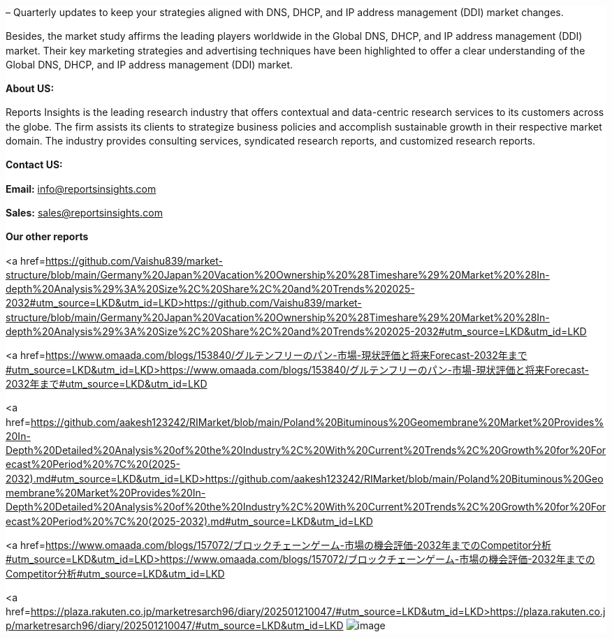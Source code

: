– Quarterly updates to keep your strategies aligned with DNS, DHCP, and IP address management (DDI) market changes.

Besides, the market study affirms the leading players worldwide in the Global DNS, DHCP, and IP address management (DDI) market. Their key marketing strategies and advertising techniques have been highlighted to offer a clear understanding of the Global DNS, DHCP, and IP address management (DDI) market.

<strong><strong>About US</strong>:</strong>

Reports Insights is the leading research industry that offers contextual and data-centric research services to its customers across the globe. The firm assists its clients to strategize business policies and accomplish sustainable growth in their respective market domain. The industry provides consulting services, syndicated research reports, and customized research reports.

<strong>Contact US:</strong>

<p class=><b>Email:</b> <a href=mailto:info@reportsinsights.com>info@reportsinsights.com</a></p>
<p class=><b>Sales:</b> <a href=mailto:sales@reportsinsights.com>sales@reportsinsights.com</a></p>

<strong>Our other reports</strong>

<a href=https://github.com/Vaishu839/market-structure/blob/main/Germany%20Japan%20Vacation%20Ownership%20%28Timeshare%29%20Market%20%28In-depth%20Analysis%29%3A%20Size%2C%20Share%2C%20and%20Trends%202025-2032#utm_source=LKD&utm_id=LKD>https://github.com/Vaishu839/market-structure/blob/main/Germany%20Japan%20Vacation%20Ownership%20%28Timeshare%29%20Market%20%28In-depth%20Analysis%29%3A%20Size%2C%20Share%2C%20and%20Trends%202025-2032#utm_source=LKD&utm_id=LKD</a>

<a href=https://www.omaada.com/blogs/153840/グルテンフリーのパン-市場-現状評価と将来Forecast-2032年まで#utm_source=LKD&utm_id=LKD>https://www.omaada.com/blogs/153840/グルテンフリーのパン-市場-現状評価と将来Forecast-2032年まで#utm_source=LKD&utm_id=LKD</a>

<a href=https://github.com/aakesh123242/RIMarket/blob/main/Poland%20Bituminous%20Geomembrane%20Market%20Provides%20In-Depth%20Detailed%20Analysis%20of%20the%20Industry%2C%20With%20Current%20Trends%2C%20Growth%20for%20Forecast%20Period%20%7C%20(2025-2032).md#utm_source=LKD&utm_id=LKD>https://github.com/aakesh123242/RIMarket/blob/main/Poland%20Bituminous%20Geomembrane%20Market%20Provides%20In-Depth%20Detailed%20Analysis%20of%20the%20Industry%2C%20With%20Current%20Trends%2C%20Growth%20for%20Forecast%20Period%20%7C%20(2025-2032).md#utm_source=LKD&utm_id=LKD</a>

<a href=https://www.omaada.com/blogs/157072/ブロックチェーンゲーム-市場の機会評価-2032年までのCompetitor分析#utm_source=LKD&utm_id=LKD>https://www.omaada.com/blogs/157072/ブロックチェーンゲーム-市場の機会評価-2032年までのCompetitor分析#utm_source=LKD&utm_id=LKD</a>

<a href=https://plaza.rakuten.co.jp/marketresarch96/diary/202501210047/#utm_source=LKD&utm_id=LKD>https://plaza.rakuten.co.jp/marketresarch96/diary/202501210047/#utm_source=LKD&utm_id=LKD</a>
![image](https://github.com/user-attachments/assets/3e22b883-9260-4233-a47c-e6a0ae2b07d2)
